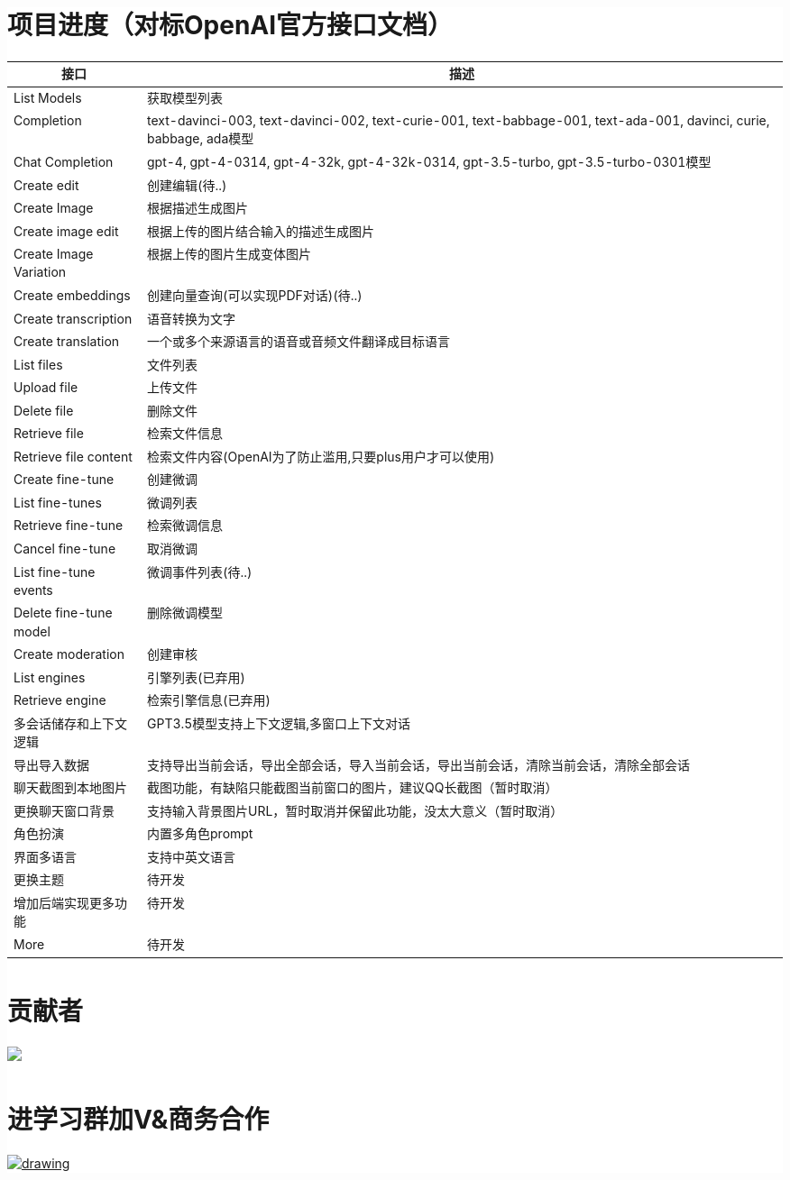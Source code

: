 # 项目进度（对标OpenAI官方接口文档）

接口 | 描述  
---|---  
List Models | 获取模型列表  
Completion | text-davinci-003, text-davinci-002, text-curie-001, text-babbage-001, text-ada-001, davinci, curie, babbage, ada模型  
Chat Completion | gpt-4, gpt-4-0314, gpt-4-32k, gpt-4-32k-0314, gpt-3.5-turbo, gpt-3.5-turbo-0301模型  
Create edit | 创建编辑(待..)  
Create Image | 根据描述生成图片  
Create image edit | 根据上传的图片结合输入的描述生成图片  
Create Image Variation | 根据上传的图片生成变体图片  
Create embeddings | 创建向量查询(可以实现PDF对话)(待..)  
Create transcription | 语音转换为文字  
Create translation | 一个或多个来源语言的语音或音频文件翻译成目标语言  
List files | 文件列表  
Upload file | 上传文件  
Delete file | 删除文件  
Retrieve file | 检索文件信息  
Retrieve file content | 检索文件内容(OpenAI为了防止滥用,只要plus用户才可以使用)  
Create fine-tune | 创建微调  
List fine-tunes | 微调列表  
Retrieve fine-tune | 检索微调信息  
Cancel fine-tune | 取消微调  
List fine-tune events | 微调事件列表(待..)  
Delete fine-tune model | 删除微调模型  
Create moderation | 创建审核  
List engines | 引擎列表(已弃用)  
Retrieve engine | 检索引擎信息(已弃用)  
多会话储存和上下文逻辑 | GPT3.5模型支持上下文逻辑,多窗口上下文对话  
导出导入数据 | 支持导出当前会话，导出全部会话，导入当前会话，导出当前会话，清除当前会话，清除全部会话  
聊天截图到本地图片 | 截图功能，有缺陷只能截图当前窗口的图片，建议QQ长截图（暂时取消）  
更换聊天窗口背景 | 支持输入背景图片URL，暂时取消并保留此功能，没太大意义（暂时取消）  
角色扮演 | 内置多角色prompt  
界面多语言 | 支持中英文语言  
更换主题 | 待开发  
增加后端实现更多功能 | 待开发  
More | 待开发  
  
# 贡献者

[ ![](https://camo.githubusercontent.com/9b5a3594f1e64e02312a96f23ddd93bb09439b08cec0e683c3f199fe83c70696/68747470733a2f2f636f6e747269622e726f636b732f696d6167653f7265706f3d3230323235323139372f436861744750545f4a434d) ](https://github.com/202252197/ChatGPT_JCM/graphs/contributors)

# 进学习群加V&商务合作

[![drawing](https://camo.githubusercontent.com/d0f49ed757b5cbfb3475d9d7ae0a4444cfe6854fe40d6a70f87ee3c58b193537/68747470733a2f2f692e3332383838382e78797a2f323032332f30342f30332f69484b4134482e6a706567)](https://camo.githubusercontent.com/d0f49ed757b5cbfb3475d9d7ae0a4444cfe6854fe40d6a70f87ee3c58b193537/68747470733a2f2f692e3332383838382e78797a2f323032332f30342f30332f69484b4134482e6a706567)

